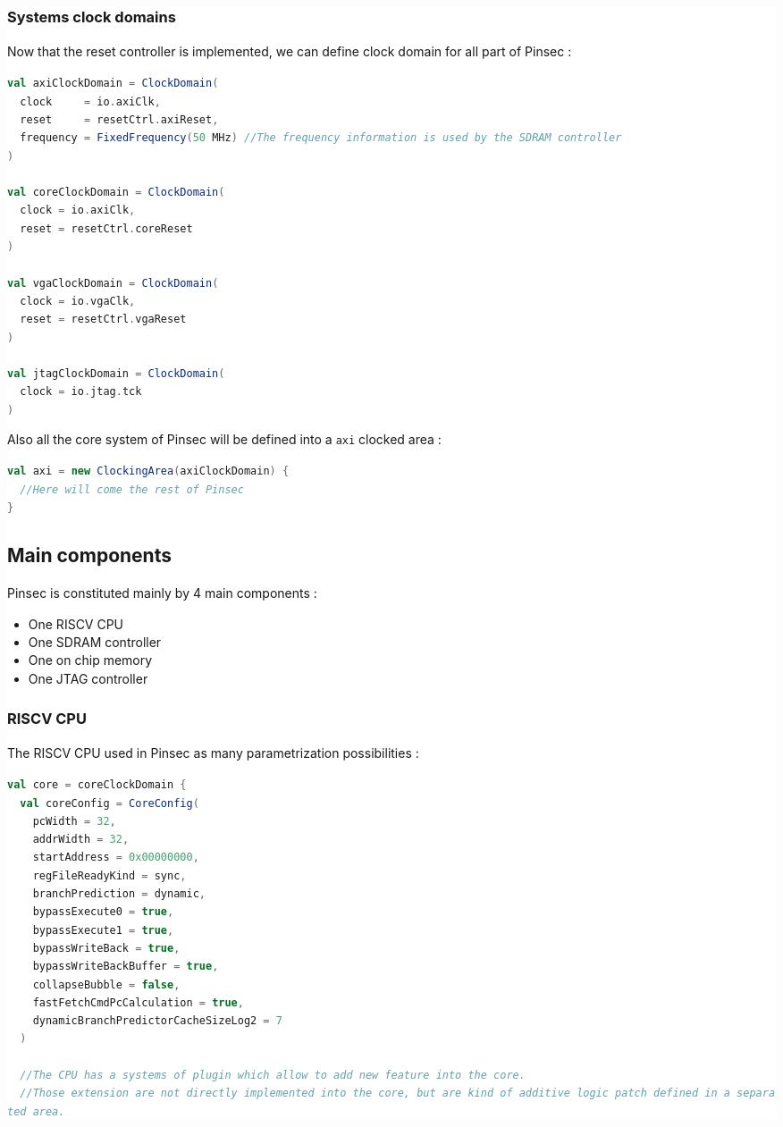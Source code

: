 ### Systems clock domains

Now that the reset controller is implemented, we can define clock domain for all part of Pinsec :

```scala
val axiClockDomain = ClockDomain(
  clock     = io.axiClk,
  reset     = resetCtrl.axiReset,
  frequency = FixedFrequency(50 MHz) //The frequency information is used by the SDRAM controller
)

val coreClockDomain = ClockDomain(
  clock = io.axiClk,
  reset = resetCtrl.coreReset
)

val vgaClockDomain = ClockDomain(
  clock = io.vgaClk,
  reset = resetCtrl.vgaReset
)

val jtagClockDomain = ClockDomain(
  clock = io.jtag.tck
)
```

Also all the core system of Pinsec will be defined into a `axi` clocked area :

```scala
val axi = new ClockingArea(axiClockDomain) {
  //Here will come the rest of Pinsec
}
```

## Main components

Pinsec is constituted mainly by 4 main components :

- One RISCV CPU
- One SDRAM controller
- One on chip memory
- One JTAG controller

### RISCV CPU

The RISCV CPU used in Pinsec as many parametrization possibilities :

```scala
val core = coreClockDomain {
  val coreConfig = CoreConfig(
    pcWidth = 32,
    addrWidth = 32,
    startAddress = 0x00000000,
    regFileReadyKind = sync,
    branchPrediction = dynamic,
    bypassExecute0 = true,
    bypassExecute1 = true,
    bypassWriteBack = true,
    bypassWriteBackBuffer = true,
    collapseBubble = false,
    fastFetchCmdPcCalculation = true,
    dynamicBranchPredictorCacheSizeLog2 = 7
  )

  //The CPU has a systems of plugin which allow to add new feature into the core.
  //Those extension are not directly implemented into the core, but are kind of additive logic patch defined in a separated area.
```